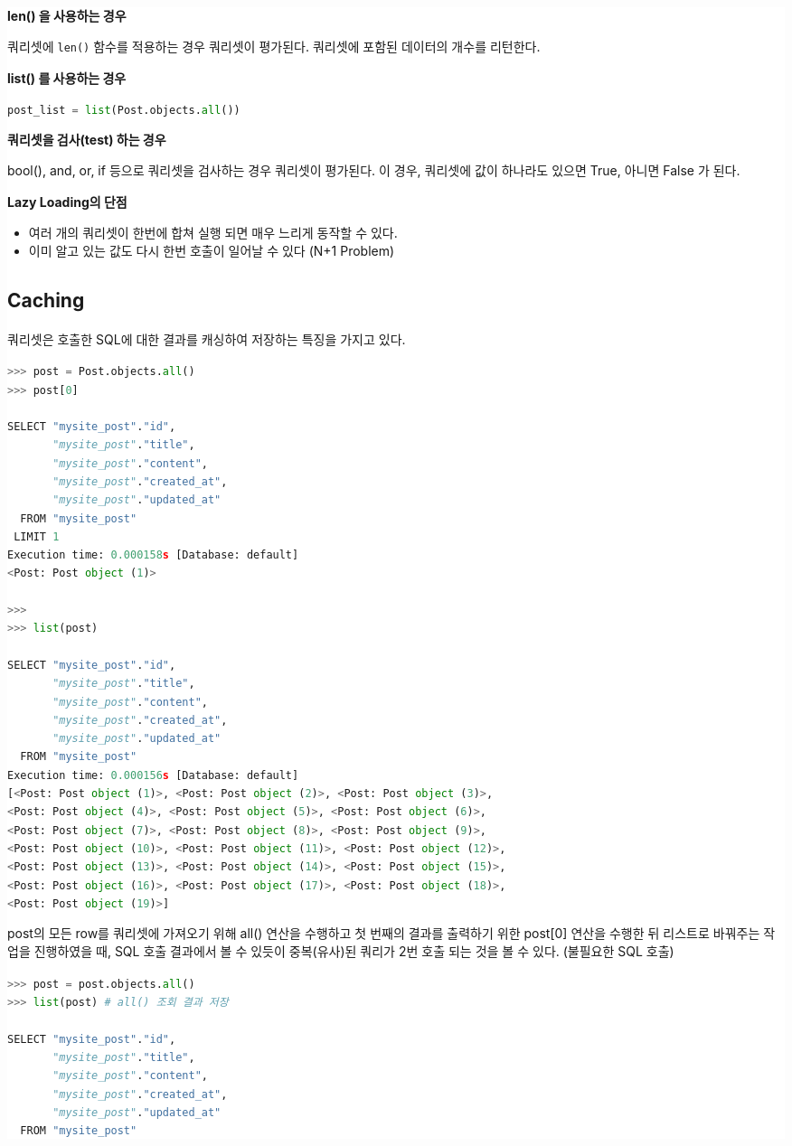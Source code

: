 **len() 을 사용하는 경우**

쿼리셋에 `len()` 함수를 적용하는 경우 쿼리셋이 평가된다. 쿼리셋에 포함된 데이터의 개수를 리턴한다.

**list() 를 사용하는 경우**

```python
post_list = list(Post.objects.all())
```

**쿼리셋을 검사(test) 하는 경우**

bool(), and, or, if 등으로 쿼리셋을 검사하는 경우 쿼리셋이 평가된다. 이 경우, 쿼리셋에 값이 하나라도 있으면 True, 아니면 False 가 된다.

**Lazy Loading의 단점**

- 여러 개의 쿼리셋이 한번에 합쳐 실행 되면 매우 느리게 동작할 수 있다.
- 이미 알고 있는 값도 다시 한번 호출이 일어날 수 있다 (N+1 Problem)

## Caching

쿼리셋은 호출한 SQL에 대한 결과를 캐싱하여 저장하는 특징을 가지고 있다.

```python
>>> post = Post.objects.all()
>>> post[0]

SELECT "mysite_post"."id",
       "mysite_post"."title",
       "mysite_post"."content",
       "mysite_post"."created_at",
       "mysite_post"."updated_at"
  FROM "mysite_post"
 LIMIT 1
Execution time: 0.000158s [Database: default]
<Post: Post object (1)>

>>> 
>>> list(post)

SELECT "mysite_post"."id",
       "mysite_post"."title",
       "mysite_post"."content",
       "mysite_post"."created_at",
       "mysite_post"."updated_at"
  FROM "mysite_post"
Execution time: 0.000156s [Database: default]
[<Post: Post object (1)>, <Post: Post object (2)>, <Post: Post object (3)>, 
<Post: Post object (4)>, <Post: Post object (5)>, <Post: Post object (6)>, 
<Post: Post object (7)>, <Post: Post object (8)>, <Post: Post object (9)>, 
<Post: Post object (10)>, <Post: Post object (11)>, <Post: Post object (12)>, 
<Post: Post object (13)>, <Post: Post object (14)>, <Post: Post object (15)>, 
<Post: Post object (16)>, <Post: Post object (17)>, <Post: Post object (18)>, 
<Post: Post object (19)>]
```

post의 모든 row를 쿼리셋에 가져오기 위해 all() 연산을 수행하고 첫 번째의 결과를 출력하기 위한 post[0] 연산을 수행한 뒤 리스트로 바꿔주는 작업을 진행하였을 때, SQL 호출 결과에서 볼 수 있듯이 중복(유사)된 쿼리가 2번 호출 되는 것을 볼 수 있다. (불필요한 SQL 호출)

```python
>>> post = post.objects.all()
>>> list(post) # all() 조회 결과 저장

SELECT "mysite_post"."id",
       "mysite_post"."title",
       "mysite_post"."content",
       "mysite_post"."created_at",
       "mysite_post"."updated_at"
  FROM "mysite_post"
```